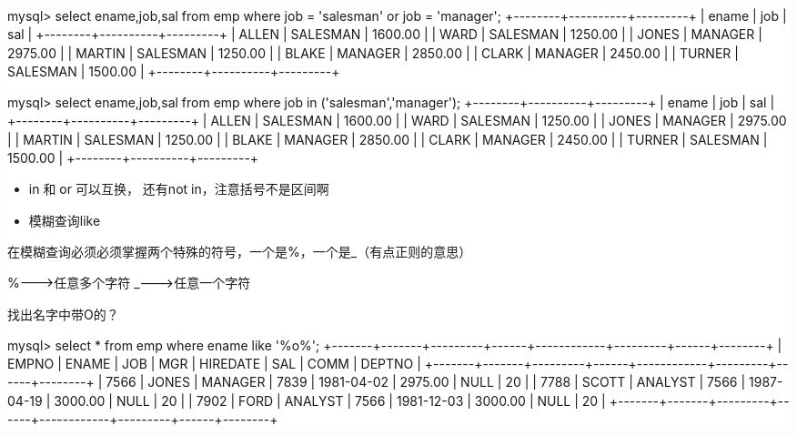 mysql> select ename,job,sal from emp where job = 'salesman' or job = 'manager';
+--------+----------+---------+
| ename  | job      | sal     |
+--------+----------+---------+
| ALLEN  | SALESMAN | 1600.00 |
| WARD   | SALESMAN | 1250.00 |
| JONES  | MANAGER  | 2975.00 |
| MARTIN | SALESMAN | 1250.00 |
| BLAKE  | MANAGER  | 2850.00 |
| CLARK  | MANAGER  | 2450.00 |
| TURNER | SALESMAN | 1500.00 |
+--------+----------+---------+

mysql> select ename,job,sal from emp where job in ('salesman','manager');
+--------+----------+---------+
| ename  | job      | sal     |
+--------+----------+---------+
| ALLEN  | SALESMAN | 1600.00 |
| WARD   | SALESMAN | 1250.00 |
| JONES  | MANAGER  | 2975.00 |
| MARTIN | SALESMAN | 1250.00 |
| BLAKE  | MANAGER  | 2850.00 |
| CLARK  | MANAGER  | 2450.00 |
| TURNER | SALESMAN | 1500.00 |
+--------+----------+---------+

* in 和 or 可以互换， 还有not in，注意括号不是区间啊

* 模糊查询like

在模糊查询必须必须掌握两个特殊的符号，一个是%，一个是_（有点正则的意思）

%--->任意多个字符
_--->任意一个字符

找出名字中带O的？

mysql> select * from emp where ename like '%o%';
+-------+-------+---------+------+------------+---------+------+--------+
| EMPNO | ENAME | JOB     | MGR  | HIREDATE   | SAL     | COMM | DEPTNO |
+-------+-------+---------+------+------------+---------+------+--------+
|  7566 | JONES | MANAGER | 7839 | 1981-04-02 | 2975.00 | NULL |     20 |
|  7788 | SCOTT | ANALYST | 7566 | 1987-04-19 | 3000.00 | NULL |     20 |
|  7902 | FORD  | ANALYST | 7566 | 1981-12-03 | 3000.00 | NULL |     20 |
+-------+-------+---------+------+------------+---------+------+--------+
